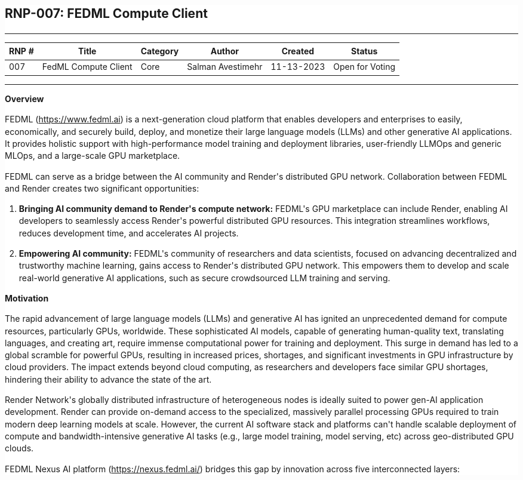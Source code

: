 ## **RNP-007: FEDML Compute Client**

---

| RNP # | Title                | Category | Author            | Created    | Status          |
| ----- | -------------------- | -------- | ----------------- | ---------- | --------------- |
| 007   | FedML Compute Client | Core     | Salman Avestimehr | 11-13-2023 | Open for Voting |

---

**Overview**

FEDML (https://www.fedml.ai) is a next-generation cloud platform that enables developers and enterprises to easily, economically, and securely build, deploy, and monetize their large language models (LLMs) and other generative AI applications. It provides holistic support with high-performance model training and deployment libraries, user-friendly LLMOps and generic MLOps, and a large-scale GPU marketplace.

FEDML can serve as a bridge between the AI community and Render\'s distributed
GPU network. Collaboration between FEDML and Render creates two significant
opportunities:

1.  **Bringing AI community demand to Render\'s compute network:** FEDML\'s GPU
    marketplace can include Render, enabling AI developers to seamlessly access
    Render\'s powerful distributed GPU resources. This integration streamlines
    workflows, reduces development time, and accelerates AI projects.

2.  **Empowering AI community:** FEDML\'s community of researchers and data
    scientists, focused on advancing decentralized and trustworthy machine
    learning, gains access to Render\'s distributed GPU network. This empowers
    them to develop and scale real-world generative AI applications, such as
    secure crowdsourced LLM training and serving.

**Motivation**

The rapid advancement of large language models (LLMs) and generative AI has
ignited an unprecedented demand for compute resources, particularly GPUs,
worldwide. These sophisticated AI models, capable of generating human-quality
text, translating languages, and creating art, require immense computational
power for training and deployment. This surge in demand has led to a global
scramble for powerful GPUs, resulting in increased prices, shortages, and
significant investments in GPU infrastructure by cloud providers. The impact
extends beyond cloud computing, as researchers and developers face similar GPU
shortages, hindering their ability to advance the state of the art.

Render Network\'s globally distributed infrastructure of heterogeneous nodes is
ideally suited to power gen-AI application development. Render can provide
on-demand access to the specialized, massively parallel processing GPUs required
to train modern deep learning models at scale. However, the current AI software
stack and platforms can't handle scalable deployment of compute and
bandwidth-intensive generative AI tasks (e.g., large model training, model
serving, etc) across geo-distributed GPU clouds.

FEDML Nexus AI platform (https://nexus.fedml.ai/) bridges this gap by innovation
across five interconnected layers:
